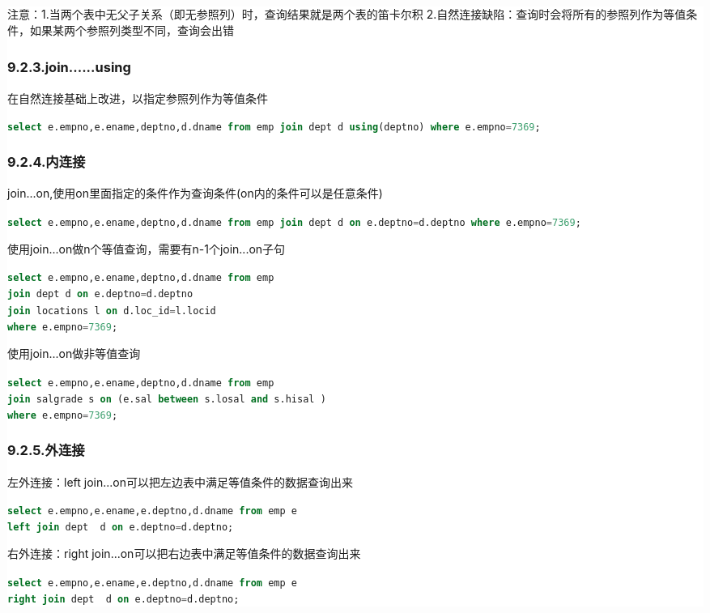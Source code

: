 

注意：1.当两个表中无父子关系（即无参照列）时，查询结果就是两个表的笛卡尔积
			2.自然连接缺陷：查询时会将所有的参照列作为等值条件，如果某两个参照列类型不同，查询会出错

### 9.2.3.join......using

在自然连接基础上改进，以指定参照列作为等值条件

```sql
select e.empno,e.ename,deptno,d.dname from emp join dept d using(deptno) where e.empno=7369;
```



### 9.2.4.内连接

join...on,使用on里面指定的条件作为查询条件(on内的条件可以是任意条件)

```sql
select e.empno,e.ename,deptno,d.dname from emp join dept d on e.deptno=d.deptno where e.empno=7369;
```



使用join...on做n个等值查询，需要有n-1个join...on子句

```sql
select e.empno,e.ename,deptno,d.dname from emp 
join dept d on e.deptno=d.deptno 
join locations l on d.loc_id=l.locid 
where e.empno=7369;
```



使用join...on做非等值查询

```sql
select e.empno,e.ename,deptno,d.dname from emp 
join salgrade s on (e.sal between s.losal and s.hisal )
where e.empno=7369;
```



### 9.2.5.外连接

左外连接：left join...on可以把左边表中满足等值条件的数据查询出来

```sql
select e.empno,e.ename,e.deptno,d.dname from emp e
left join dept  d on e.deptno=d.deptno;
```



右外连接：right join...on可以把右边表中满足等值条件的数据查询出来

```sql
select e.empno,e.ename,e.deptno,d.dname from emp e
right join dept  d on e.deptno=d.deptno;
```
